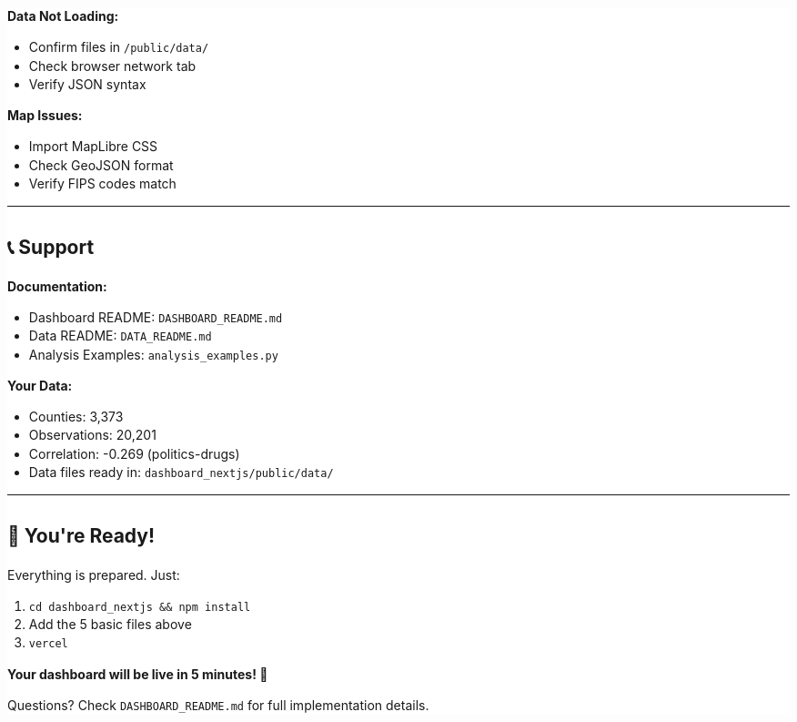 **Data Not Loading:**
- Confirm files in `/public/data/`
- Check browser network tab
- Verify JSON syntax

**Map Issues:**
- Import MapLibre CSS
- Check GeoJSON format
- Verify FIPS codes match

---

## 📞 Support

**Documentation:**
- Dashboard README: `DASHBOARD_README.md`
- Data README: `DATA_README.md`
- Analysis Examples: `analysis_examples.py`

**Your Data:**
- Counties: 3,373
- Observations: 20,201
- Correlation: -0.269 (politics-drugs)
- Data files ready in: `dashboard_nextjs/public/data/`

---

## 🎉 You're Ready!

Everything is prepared. Just:
1. `cd dashboard_nextjs && npm install`
2. Add the 5 basic files above
3. `vercel`

**Your dashboard will be live in 5 minutes! 🚀**

Questions? Check `DASHBOARD_README.md` for full implementation details.
